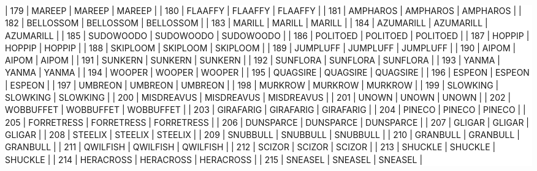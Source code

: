 | 179 | MAREEP | MAREEP | MAREEP |
| 180 | FLAAFFY | FLAAFFY | FLAAFFY |
| 181 | AMPHAROS | AMPHAROS | AMPHAROS |
| 182 | BELLOSSOM | BELLOSSOM | BELLOSSOM |
| 183 | MARILL | MARILL | MARILL |
| 184 | AZUMARILL | AZUMARILL | AZUMARILL |
| 185 | SUDOWOODO | SUDOWOODO | SUDOWOODO |
| 186 | POLITOED | POLITOED | POLITOED |
| 187 | HOPPIP | HOPPIP | HOPPIP |
| 188 | SKIPLOOM | SKIPLOOM | SKIPLOOM |
| 189 | JUMPLUFF | JUMPLUFF | JUMPLUFF |
| 190 | AIPOM | AIPOM | AIPOM |
| 191 | SUNKERN | SUNKERN | SUNKERN |
| 192 | SUNFLORA | SUNFLORA | SUNFLORA |
| 193 | YANMA | YANMA | YANMA |
| 194 | WOOPER | WOOPER | WOOPER |
| 195 | QUAGSIRE | QUAGSIRE | QUAGSIRE |
| 196 | ESPEON | ESPEON | ESPEON |
| 197 | UMBREON | UMBREON | UMBREON |
| 198 | MURKROW | MURKROW | MURKROW |
| 199 | SLOWKING | SLOWKING | SLOWKING |
| 200 | MISDREAVUS | MISDREAVUS | MISDREAVUS |
| 201 | UNOWN | UNOWN | UNOWN |
| 202 | WOBBUFFET | WOBBUFFET | WOBBUFFET |
| 203 | GIRAFARIG | GIRAFARIG | GIRAFARIG |
| 204 | PINECO | PINECO | PINECO |
| 205 | FORRETRESS | FORRETRESS | FORRETRESS |
| 206 | DUNSPARCE | DUNSPARCE | DUNSPARCE |
| 207 | GLIGAR | GLIGAR | GLIGAR |
| 208 | STEELIX | STEELIX | STEELIX |
| 209 | SNUBBULL | SNUBBULL | SNUBBULL |
| 210 | GRANBULL | GRANBULL | GRANBULL |
| 211 | QWILFISH | QWILFISH | QWILFISH |
| 212 | SCIZOR | SCIZOR | SCIZOR |
| 213 | SHUCKLE | SHUCKLE | SHUCKLE |
| 214 | HERACROSS | HERACROSS | HERACROSS |
| 215 | SNEASEL | SNEASEL | SNEASEL |